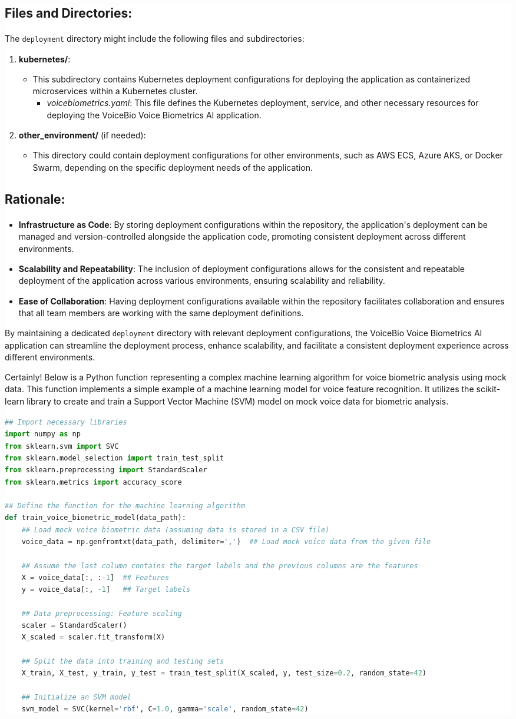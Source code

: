 ## Files and Directories:

The `deployment` directory might include the following files and subdirectories:

1. **kubernetes/**:

   - This subdirectory contains Kubernetes deployment configurations for deploying the application as containerized microservices within a Kubernetes cluster.
     - _voicebiometrics.yaml_: This file defines the Kubernetes deployment, service, and other necessary resources for deploying the VoiceBio Voice Biometrics AI application.

2. **other_environment/** (if needed):
   - This directory could contain deployment configurations for other environments, such as AWS ECS, Azure AKS, or Docker Swarm, depending on the specific deployment needs of the application.

## Rationale:

- **Infrastructure as Code**: By storing deployment configurations within the repository, the application's deployment can be managed and version-controlled alongside the application code, promoting consistent deployment across different environments.

- **Scalability and Repeatability**: The inclusion of deployment configurations allows for the consistent and repeatable deployment of the application across various environments, ensuring scalability and reliability.

- **Ease of Collaboration**: Having deployment configurations available within the repository facilitates collaboration and ensures that all team members are working with the same deployment definitions.

By maintaining a dedicated `deployment` directory with relevant deployment configurations, the VoiceBio Voice Biometrics AI application can streamline the deployment process, enhance scalability, and facilitate a consistent deployment experience across different environments.

Certainly! Below is a Python function representing a complex machine learning algorithm for voice biometric analysis using mock data. This function implements a simple example of a machine learning model for voice feature recognition. It utilizes the scikit-learn library to create and train a Support Vector Machine (SVM) model on mock voice data for biometric analysis.

```python
## Import necessary libraries
import numpy as np
from sklearn.svm import SVC
from sklearn.model_selection import train_test_split
from sklearn.preprocessing import StandardScaler
from sklearn.metrics import accuracy_score

## Define the function for the machine learning algorithm
def train_voice_biometric_model(data_path):
    ## Load mock voice biometric data (assuming data is stored in a CSV file)
    voice_data = np.genfromtxt(data_path, delimiter=',')  ## Load mock voice data from the given file

    ## Assume the last column contains the target labels and the previous columns are the features
    X = voice_data[:, :-1]  ## Features
    y = voice_data[:, -1]   ## Target labels

    ## Data preprocessing: Feature scaling
    scaler = StandardScaler()
    X_scaled = scaler.fit_transform(X)

    ## Split the data into training and testing sets
    X_train, X_test, y_train, y_test = train_test_split(X_scaled, y, test_size=0.2, random_state=42)

    ## Initialize an SVM model
    svm_model = SVC(kernel='rbf', C=1.0, gamma='scale', random_state=42)
```